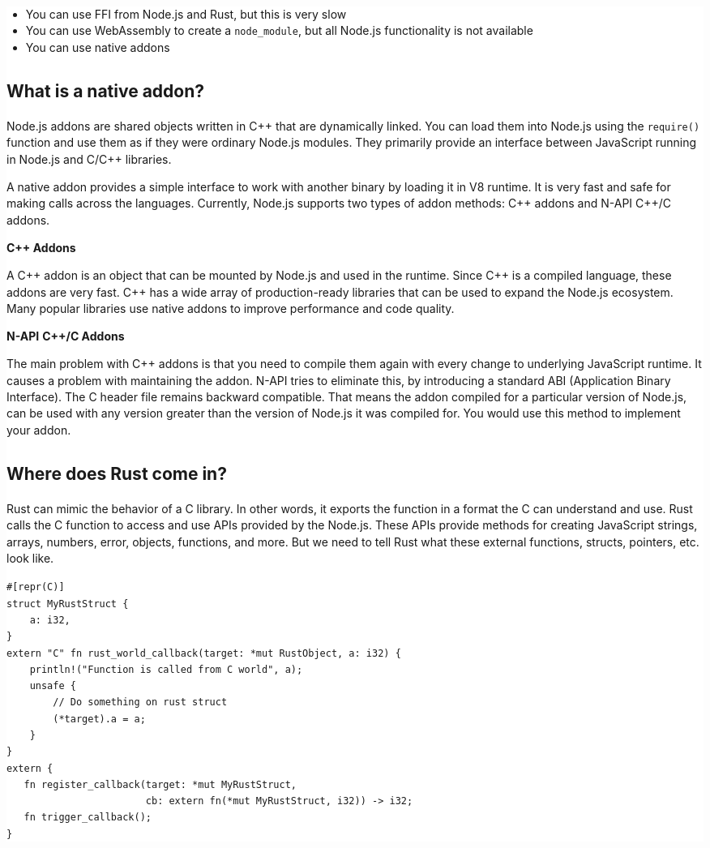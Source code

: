- You can use FFI from Node.js and Rust, but this is very slow
- You can use WebAssembly to create a `node_module`, but all Node.js functionality is not available
- You can use native addons

## What is a native addon?

Node.js addons are shared objects written in C++ that are dynamically linked. You can load them into Node.js using the `require()` function and use them as if they were ordinary Node.js modules. They primarily provide an interface between JavaScript running in Node.js and C/C++ libraries.

A native addon provides a simple interface to work with another binary by loading it in V8 runtime. It is very fast and safe for making calls across the languages. Currently, Node.js supports two types of addon methods: C++ addons and N-API C++/C addons.

**C++ Addons**

A C++ addon is an object that can be mounted by Node.js and used in the runtime. Since C++ is a compiled language, these addons are very fast. C++ has a wide array of production-ready libraries that can be used to expand the Node.js ecosystem. Many popular libraries use native addons to improve performance and code quality.

**N-API** **C++/C Addons**

The main problem with C++ addons is that you need to compile them again with every change to underlying JavaScript runtime. It causes a problem with maintaining the addon. N-API tries to eliminate this, by introducing a standard ABI (Application Binary Interface). The C header file remains backward compatible. That means the addon compiled for a particular version of Node.js, can be used with any version greater than the version of Node.js it was compiled for. You would use this method to implement your addon.

## Where does Rust come in?

Rust can mimic the behavior of a C library. In other words, it exports the function in a format the C can understand and use. Rust calls the C function to access and use APIs provided by the Node.js. These APIs provide methods for creating JavaScript strings, arrays, numbers, error, objects, functions, and more. But we need to tell Rust what these external functions, structs, pointers, etc. look like.

    #[repr(C)]
    struct MyRustStruct {
        a: i32,
    }
    extern "C" fn rust_world_callback(target: *mut RustObject, a: i32) {
        println!("Function is called from C world", a);
        unsafe {
            // Do something on rust struct
            (*target).a = a;
        }
    }
    extern {
       fn register_callback(target: *mut MyRustStruct,
                            cb: extern fn(*mut MyRustStruct, i32)) -> i32;
       fn trigger_callback();
    }
